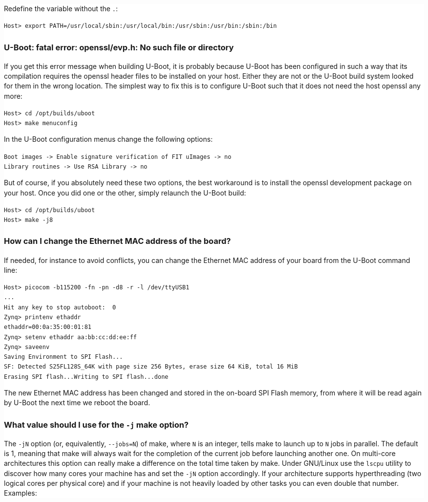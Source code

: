 Redefine the variable without the `.`:

    Host> export PATH=/usr/local/sbin:/usr/local/bin:/usr/sbin:/usr/bin:/sbin:/bin

### U-Boot: fatal error: openssl/evp.h: No such file or directory

If you get this error message when building U-Boot, it is probably because U-Boot has been configured in such a way that its compilation requires the openssl header files to be installed on your host. Either they are not or the U-Boot build system looked for them in the wrong location. The simplest way to fix this is to configure U-Boot such that it does not need the host openssl any more:

    Host> cd /opt/builds/uboot
    Host> make menuconfig

In the U-Boot configuration menus change the following options:

    Boot images -> Enable signature verification of FIT uImages -> no
    Library routines -> Use RSA Library -> no

But of course, if you absolutely need these two options, the best workaround is to install the openssl development package on your host. Once you did one or the other, simply relaunch the U-Boot build:

    Host> cd /opt/builds/uboot
    Host> make -j8

### How can I change the Ethernet MAC address of the board?

If needed, for instance to avoid conflicts, you can change the Ethernet MAC address of your board from the U-Boot command line:

    Host> picocom -b115200 -fn -pn -d8 -r -l /dev/ttyUSB1
    ...
    Hit any key to stop autoboot:  0
    Zynq> printenv ethaddr
    ethaddr=00:0a:35:00:01:81
    Zynq> setenv ethaddr aa:bb:cc:dd:ee:ff
    Zynq> saveenv
    Saving Environment to SPI Flash...
    SF: Detected S25FL128S_64K with page size 256 Bytes, erase size 64 KiB, total 16 MiB
    Erasing SPI flash...Writing to SPI flash...done

The new Ethernet MAC address has been changed and stored in the on-board SPI Flash memory, from where it will be read again by U-Boot the next time we reboot the board.

### What value should I use for the `-j` make option?

The `-jN` option (or, equivalently, `--jobs=N`) of make, where `N` is an integer, tells make to launch up to `N` jobs in parallel. The default is 1, meaning that make will always wait for the completion of the current job before launching another one. On multi-core architectures this option can really make a difference on the total time taken by make. Under GNU/Linux use the `lscpu` utility to discover how many cores your machine has and set the `-jN` option accordingly. If your architecture supports hyperthreading (two logical cores per physical core) and if your machine is not heavily loaded by other tasks you can even double that number. Examples:
